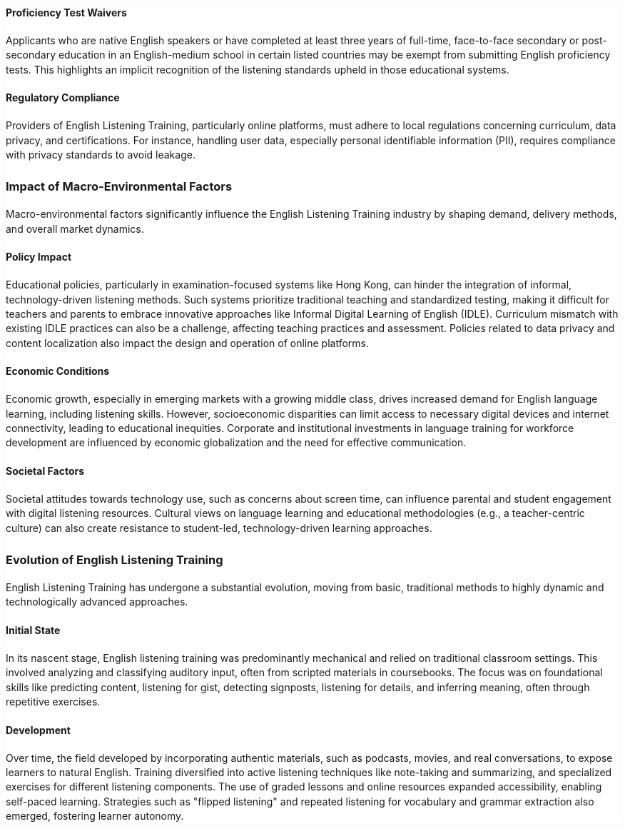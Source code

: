 #### Proficiency Test Waivers
Applicants who are native English speakers or have completed at least three years of full-time, face-to-face secondary or post-secondary education in an English-medium school in certain listed countries may be exempt from submitting English proficiency tests. This highlights an implicit recognition of the listening standards upheld in those educational systems.

#### Regulatory Compliance
Providers of English Listening Training, particularly online platforms, must adhere to local regulations concerning curriculum, data privacy, and certifications. For instance, handling user data, especially personal identifiable information (PII), requires compliance with privacy standards to avoid leakage.

### Impact of Macro-Environmental Factors

Macro-environmental factors significantly influence the English Listening Training industry by shaping demand, delivery methods, and overall market dynamics.

#### Policy Impact
Educational policies, particularly in examination-focused systems like Hong Kong, can hinder the integration of informal, technology-driven listening methods. Such systems prioritize traditional teaching and standardized testing, making it difficult for teachers and parents to embrace innovative approaches like Informal Digital Learning of English (IDLE). Curriculum mismatch with existing IDLE practices can also be a challenge, affecting teaching practices and assessment. Policies related to data privacy and content localization also impact the design and operation of online platforms.

#### Economic Conditions
Economic growth, especially in emerging markets with a growing middle class, drives increased demand for English language learning, including listening skills. However, socioeconomic disparities can limit access to necessary digital devices and internet connectivity, leading to educational inequities. Corporate and institutional investments in language training for workforce development are influenced by economic globalization and the need for effective communication.

#### Societal Factors
Societal attitudes towards technology use, such as concerns about screen time, can influence parental and student engagement with digital listening resources. Cultural views on language learning and educational methodologies (e.g., a teacher-centric culture) can also create resistance to student-led, technology-driven learning approaches.

### Evolution of English Listening Training

English Listening Training has undergone a substantial evolution, moving from basic, traditional methods to highly dynamic and technologically advanced approaches.

#### Initial State
In its nascent stage, English listening training was predominantly mechanical and relied on traditional classroom settings. This involved analyzing and classifying auditory input, often from scripted materials in coursebooks. The focus was on foundational skills like predicting content, listening for gist, detecting signposts, listening for details, and inferring meaning, often through repetitive exercises.

#### Development
Over time, the field developed by incorporating authentic materials, such as podcasts, movies, and real conversations, to expose learners to natural English. Training diversified into active listening techniques like note-taking and summarizing, and specialized exercises for different listening components. The use of graded lessons and online resources expanded accessibility, enabling self-paced learning. Strategies such as "flipped listening" and repeated listening for vocabulary and grammar extraction also emerged, fostering learner autonomy.
